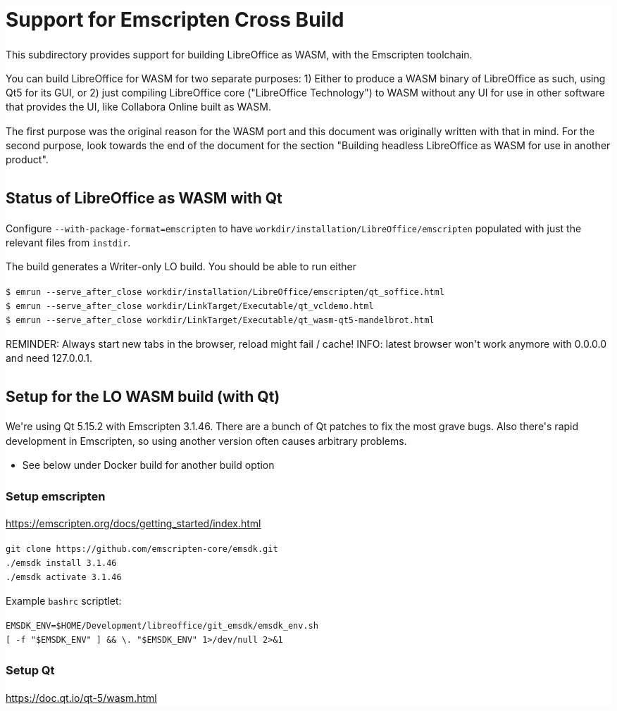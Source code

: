 # Support for Emscripten Cross Build

This subdirectory provides support for building LibreOffice as WASM, with the Emscripten toolchain.

You can build LibreOffice for WASM for two separate purposes: 1)
Either to produce a WASM binary of LibreOffice as such, using Qt5 for
its GUI, or 2) just compiling LibreOffice core ("LibreOffice
Technology") to WASM without any UI for use in other software that
provides the UI, like Collabora Online built as WASM.

The first purpose was the original reason for the WASM port and this
document was originally written with that in mind. For the second
purpose, look towards the end of the document for the section
"Building headless LibreOffice as WASM for use in another product".

## Status of LibreOffice as WASM with Qt

Configure `--with-package-format=emscripten` to have `workdir/installation/LibreOffice/emscripten`
populated with just the relevant files from `instdir`.

The build generates a Writer-only LO build. You should be able to run either

    $ emrun --serve_after_close workdir/installation/LibreOffice/emscripten/qt_soffice.html
    $ emrun --serve_after_close workdir/LinkTarget/Executable/qt_vcldemo.html
    $ emrun --serve_after_close workdir/LinkTarget/Executable/qt_wasm-qt5-mandelbrot.html

REMINDER: Always start new tabs in the browser, reload might fail / cache!
INFO: latest browser won't work anymore with 0.0.0.0 and need 127.0.0.1.

## Setup for the LO WASM build (with Qt)

We're using Qt 5.15.2 with Emscripten 3.1.46. There are a bunch of Qt patches
to fix the most grave bugs. Also there's rapid development in Emscripten, so
using another version often causes arbitrary problems.

- See below under Docker build for another build option

### Setup emscripten

<https://emscripten.org/docs/getting_started/index.html>

    git clone https://github.com/emscripten-core/emsdk.git
    ./emsdk install 3.1.46
    ./emsdk activate 3.1.46

Example `bashrc` scriptlet:

    EMSDK_ENV=$HOME/Development/libreoffice/git_emsdk/emsdk_env.sh
    [ -f "$EMSDK_ENV" ] && \. "$EMSDK_ENV" 1>/dev/null 2>&1

### Setup Qt

<https://doc.qt.io/qt-5/wasm.html>
